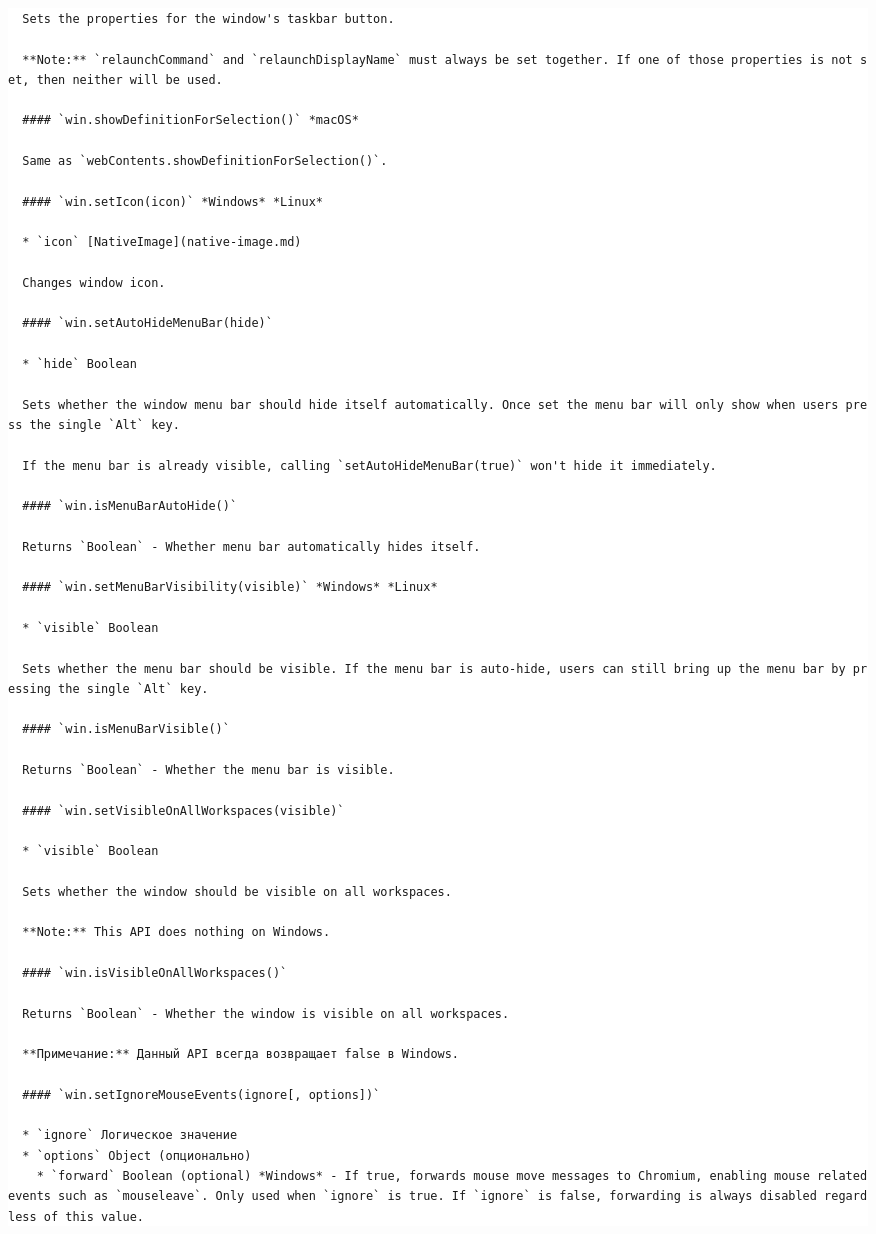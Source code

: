       Sets the properties for the window's taskbar button.
      
      **Note:** `relaunchCommand` and `relaunchDisplayName` must always be set together. If one of those properties is not set, then neither will be used.
      
      #### `win.showDefinitionForSelection()` *macOS*
      
      Same as `webContents.showDefinitionForSelection()`.
      
      #### `win.setIcon(icon)` *Windows* *Linux*
      
      * `icon` [NativeImage](native-image.md)
      
      Changes window icon.
      
      #### `win.setAutoHideMenuBar(hide)`
      
      * `hide` Boolean
      
      Sets whether the window menu bar should hide itself automatically. Once set the menu bar will only show when users press the single `Alt` key.
      
      If the menu bar is already visible, calling `setAutoHideMenuBar(true)` won't hide it immediately.
      
      #### `win.isMenuBarAutoHide()`
      
      Returns `Boolean` - Whether menu bar automatically hides itself.
      
      #### `win.setMenuBarVisibility(visible)` *Windows* *Linux*
      
      * `visible` Boolean
      
      Sets whether the menu bar should be visible. If the menu bar is auto-hide, users can still bring up the menu bar by pressing the single `Alt` key.
      
      #### `win.isMenuBarVisible()`
      
      Returns `Boolean` - Whether the menu bar is visible.
      
      #### `win.setVisibleOnAllWorkspaces(visible)`
      
      * `visible` Boolean
      
      Sets whether the window should be visible on all workspaces.
      
      **Note:** This API does nothing on Windows.
      
      #### `win.isVisibleOnAllWorkspaces()`
      
      Returns `Boolean` - Whether the window is visible on all workspaces.
      
      **Примечание:** Данный API всегда возвращает false в Windows.
      
      #### `win.setIgnoreMouseEvents(ignore[, options])`
      
      * `ignore` Логическое значение
      * `options` Object (опционально) 
        * `forward` Boolean (optional) *Windows* - If true, forwards mouse move messages to Chromium, enabling mouse related events such as `mouseleave`. Only used when `ignore` is true. If `ignore` is false, forwarding is always disabled regardless of this value.
      
